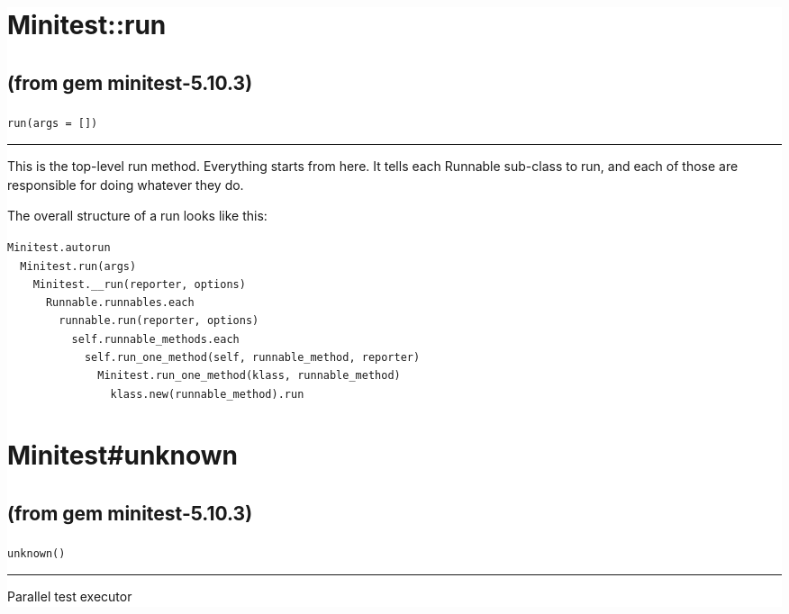 # Minitest::run

(from gem minitest-5.10.3)
---
    run(args = [])

---

This is the top-level run method. Everything starts from here. It tells each
Runnable sub-class to run, and each of those are responsible for doing
whatever they do.

The overall structure of a run looks like this:

    Minitest.autorun
      Minitest.run(args)
        Minitest.__run(reporter, options)
          Runnable.runnables.each
            runnable.run(reporter, options)
              self.runnable_methods.each
                self.run_one_method(self, runnable_method, reporter)
                  Minitest.run_one_method(klass, runnable_method)
                    klass.new(runnable_method).run


# Minitest#unknown

(from gem minitest-5.10.3)
---
    unknown()

---

Parallel test executor


